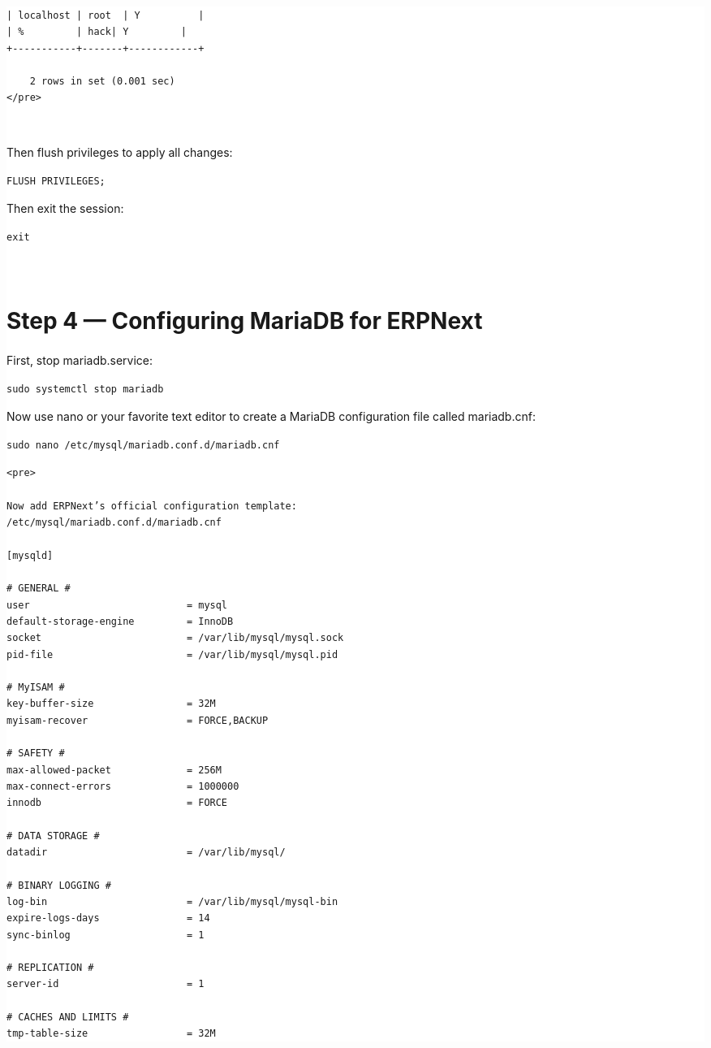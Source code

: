 ```
| localhost | root  | Y          |
| %         | hack| Y         |
+-----------+-------+------------+

    2 rows in set (0.001 sec)
</pre> 
```
</br>

Then flush privileges to apply all changes:

    FLUSH PRIVILEGES;

Then exit the session:

    exit
    
</br>

# Step 4 — Configuring MariaDB for ERPNext

First, stop mariadb.service:

    sudo systemctl stop mariadb

Now use nano or your favorite text editor to create a MariaDB configuration file called mariadb.cnf:

    sudo nano /etc/mysql/mariadb.conf.d/mariadb.cnf

``` 
<pre>

Now add ERPNext’s official configuration template:
/etc/mysql/mariadb.conf.d/mariadb.cnf

[mysqld]

# GENERAL #
user                           = mysql
default-storage-engine         = InnoDB
socket                         = /var/lib/mysql/mysql.sock
pid-file                       = /var/lib/mysql/mysql.pid

# MyISAM #
key-buffer-size                = 32M
myisam-recover                 = FORCE,BACKUP

# SAFETY #
max-allowed-packet             = 256M
max-connect-errors             = 1000000
innodb                         = FORCE

# DATA STORAGE #
datadir                        = /var/lib/mysql/

# BINARY LOGGING #
log-bin                        = /var/lib/mysql/mysql-bin
expire-logs-days               = 14
sync-binlog                    = 1

# REPLICATION #
server-id                      = 1

# CACHES AND LIMITS #
tmp-table-size                 = 32M
```